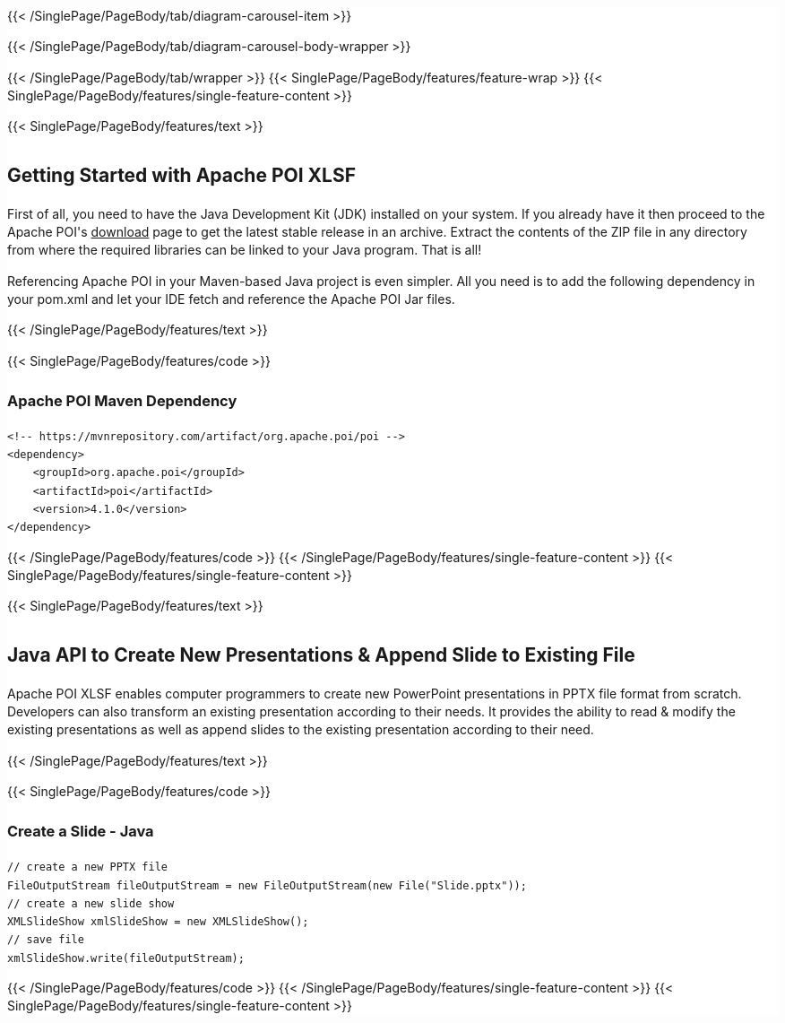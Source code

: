 {{< /SinglePage/PageBody/tab/diagram-carousel-item >}}

{{< /SinglePage/PageBody/tab/diagram-carousel-body-wrapper >}}

{{< /SinglePage/PageBody/tab/wrapper >}}
{{< SinglePage/PageBody/features/feature-wrap >}}
{{< SinglePage/PageBody/features/single-feature-content >}}

{{< SinglePage/PageBody/features/text >}}
<h2 class="h2title">Getting Started with Apache POI XLSF</h2>
<p>First of all, you need to have the Java Development Kit (JDK) installed on your system. If you already have it then proceed to the Apache POI's <a href="http://poi.apache.org/download.html">download</a> page to get the latest stable release in an archive. Extract the contents of the ZIP file in any directory from where the required libraries can be linked to your Java program. That is all!</p>
<p>Referencing Apache POI in your Maven-based Java project is even simpler. All you need is to add the following dependency in your pom.xml and let your IDE fetch and reference the Apache POI Jar files.</p>
{{< /SinglePage/PageBody/features/text >}}

{{< SinglePage/PageBody/features/code >}}
<h3>Apache POI Maven Dependency</h3>
<pre><code class="html">&lt;!-- https://mvnrepository.com/artifact/org.apache.poi/poi --&gt;
&lt;dependency&gt;
    &lt;groupId&gt;org.apache.poi&lt;/groupId&gt;
    &lt;artifactId&gt;poi&lt;/artifactId&gt;
    &lt;version&gt;4.1.0&lt;/version&gt;
&lt;/dependency&gt;
</code></pre>


{{< /SinglePage/PageBody/features/code >}}
{{< /SinglePage/PageBody/features/single-feature-content >}}
{{< SinglePage/PageBody/features/single-feature-content >}}

{{< SinglePage/PageBody/features/text >}}
<h2 class="h2title">Java API to Create New Presentations & Append Slide to Existing File</h2>
<p>Apache POI XLSF enables computer programmers to create new PowerPoint presentations in PPTX file format from scratch. Developers can also transform an existing presentation according to their needs. It provides the ability to read & modify the existing presentations as well as append slides to the existing presentation according to their need.</p>
{{< /SinglePage/PageBody/features/text >}}

{{< SinglePage/PageBody/features/code >}}
<h3>Create a Slide - Java</h3>
<pre><code class="java">// create a new PPTX file
FileOutputStream fileOutputStream = new FileOutputStream(new File("Slide.pptx"));
// create a new slide show
XMLSlideShow xmlSlideShow = new XMLSlideShow();
// save file
xmlSlideShow.write(fileOutputStream);
</code></pre>


{{< /SinglePage/PageBody/features/code >}}
{{< /SinglePage/PageBody/features/single-feature-content >}}
{{< SinglePage/PageBody/features/single-feature-content >}}

